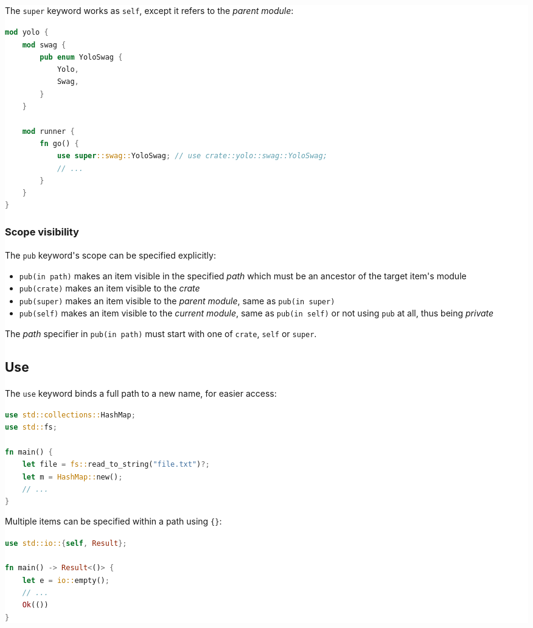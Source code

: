 The `super` keyword works as `self`, except it refers to the _parent module_:

```rust
mod yolo {
    mod swag {
        pub enum YoloSwag {
            Yolo,
            Swag,
        }
    }

    mod runner {
        fn go() {
            use super::swag::YoloSwag; // use crate::yolo::swag::YoloSwag;
            // ...
        }
    }
}
```

### Scope visibility

The `pub` keyword's scope can be specified explicitly:

- `pub(in path)` makes an item visible in the specified _path_ which must be an
  ancestor of the target item's module
- `pub(crate)` makes an item visible to the _crate_
- `pub(super)` makes an item visible to the _parent module_, same
  as `pub(in super)`
- `pub(self)` makes an item visible to the _current module_, same as
  `pub(in self)` or not using `pub` at all, thus being _private_

The _path_ specifier in `pub(in path)` must start with one of `crate`, `self` or
`super`.

## Use

The `use` keyword binds a full path to a new name, for easier access:

```rust
use std::collections::HashMap;
use std::fs;

fn main() {
    let file = fs::read_to_string("file.txt")?;
    let m = HashMap::new();
    // ...
}
```

Multiple items can be specified within a path using `{}`:

```rust
use std::io::{self, Result};

fn main() -> Result<()> {
    let e = io::empty();
    // ...
    Ok(())
}
```
